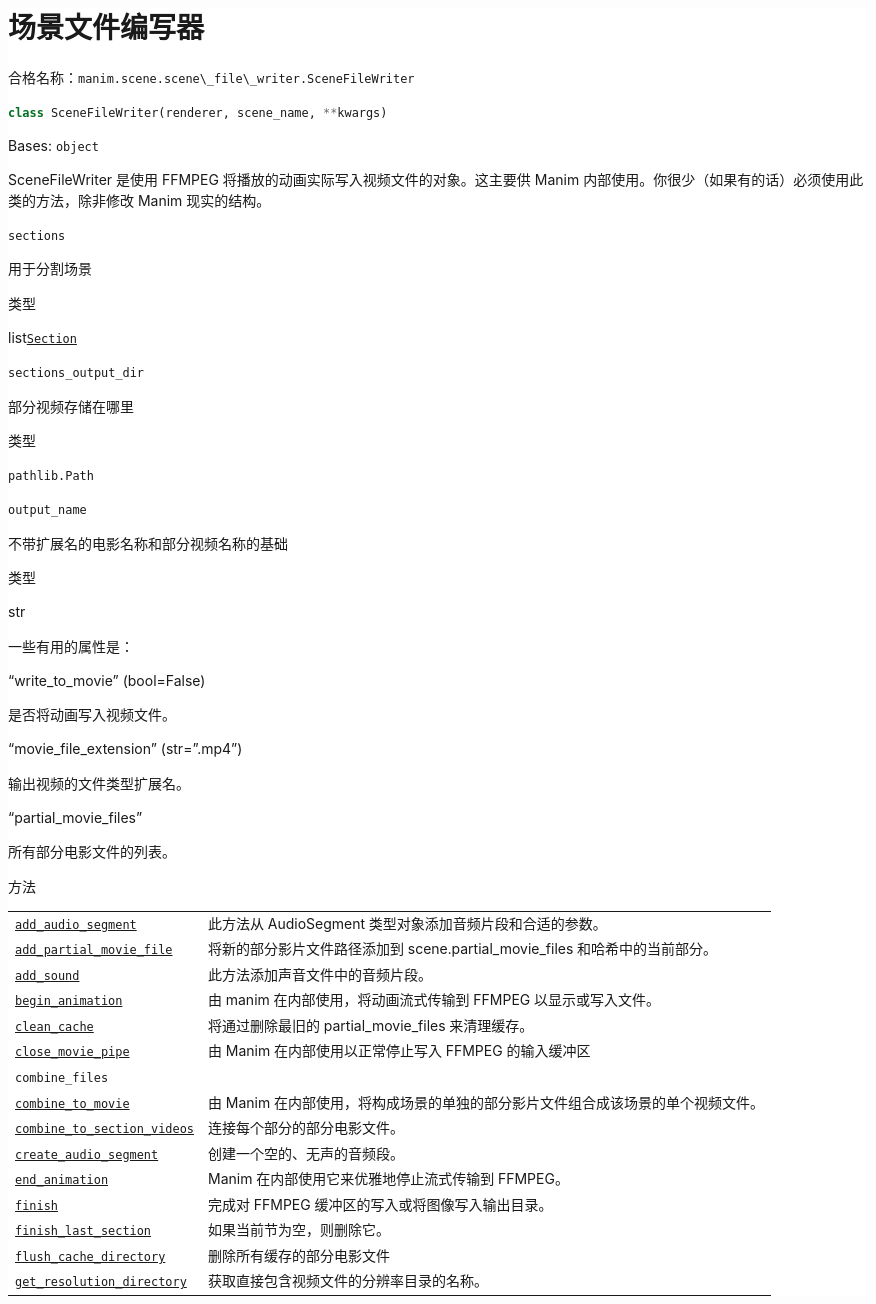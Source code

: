 # 场景文件编写器

合格名称：`manim.scene.scene\_file\_writer.SceneFileWriter`

```py
class SceneFileWriter(renderer, scene_name, **kwargs)
```

Bases: `object`

SceneFileWriter 是使用 FFMPEG 将播放的动画实际写入视频文件的对象。这主要供 Manim 内部使用。你很少（如果有的话）必须使用此类的方法，除非修改 Manim 现实的结构。

`sections`

用于分割场景

类型

list[`Section`]()


`sections_output_dir`

部分视频存储在哪里

类型

`pathlib.Path`


`output_name`

不带扩展名的电影名称和部分视频名称的基础

类型

str

一些有用的属性是：

“write_to_movie” (bool=False)

是否将动画写入视频文件。


“movie_file_extension” (str=”.mp4”)

输出视频的文件类型扩展名。


“partial_movie_files”

所有部分电影文件的列表。


方法

|||
|-|-|
[`add_audio_segment`]()|此方法从 AudioSegment 类型对象添加音频片段和合适的参数。
[`add_partial_movie_file`]()|将新的部分影片文件路径添加到 scene.partial_movie_files 和哈希中的当前部分。
[`add_sound`]()|此方法添加声音文件中的音频片段。
[`begin_animation`]()|由 manim 在内部使用，将动画流式传输到 FFMPEG 以显示或写入文件。
[`clean_cache`]()|将通过删除最旧的 partial_movie_files 来清理缓存。
[`close_movie_pipe`]()|由 Manim 在内部使用以正常停止写入 FFMPEG 的输入缓冲区
`combine_files`|
[`combine_to_movie`]()|由 Manim 在内部使用，将构成场景的单独的部分影片文件组合成该场景的单个视频文件。
[`combine_to_section_videos`]()|连接每个部分的部分电影文件。
[`create_audio_segment`]()|创建一个空的、无声的音频段。
[`end_animation`]()|Manim 在内部使用它来优雅地停止流式传输到 FFMPEG。
[`finish`]()|完成对 FFMPEG 缓冲区的写入或将图像写入输出目录。
[`finish_last_section`]()|如果当前节为空，则删除它。
[`flush_cache_directory`]()|删除所有缓存的部分电影文件
[`get_resolution_directory`]()|获取直接包含视频文件的分辨率目录的名称。